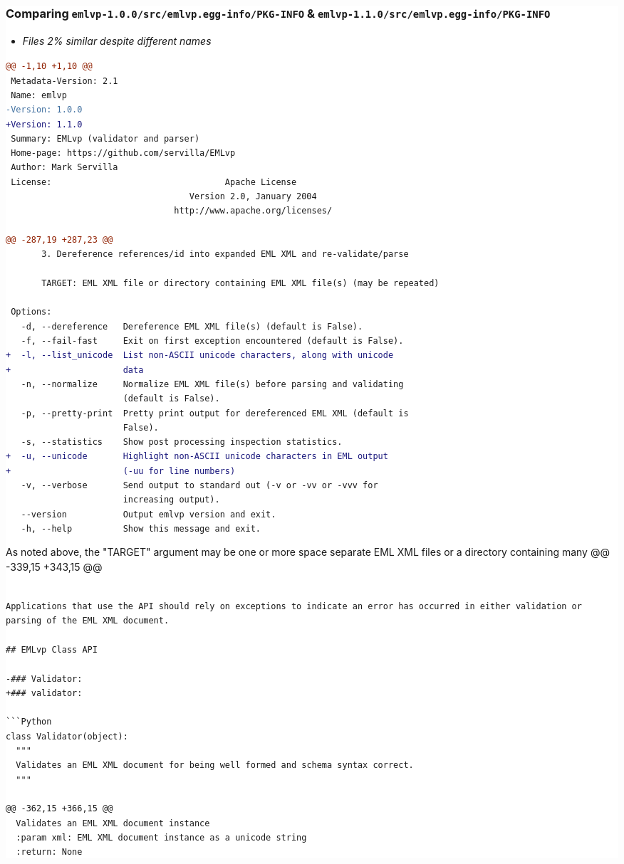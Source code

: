 ### Comparing `emlvp-1.0.0/src/emlvp.egg-info/PKG-INFO` & `emlvp-1.1.0/src/emlvp.egg-info/PKG-INFO`

 * *Files 2% similar despite different names*

```diff
@@ -1,10 +1,10 @@
 Metadata-Version: 2.1
 Name: emlvp
-Version: 1.0.0
+Version: 1.1.0
 Summary: EMLvp (validator and parser)
 Home-page: https://github.com/servilla/EMLvp
 Author: Mark Servilla
 License:                                  Apache License
                                    Version 2.0, January 2004
                                 http://www.apache.org/licenses/
         
@@ -287,19 +287,23 @@
       3. Dereference references/id into expanded EML XML and re-validate/parse
 
       TARGET: EML XML file or directory containing EML XML file(s) (may be repeated)
 
 Options:
   -d, --dereference   Dereference EML XML file(s) (default is False).
   -f, --fail-fast     Exit on first exception encountered (default is False).
+  -l, --list_unicode  List non-ASCII unicode characters, along with unicode
+                      data
   -n, --normalize     Normalize EML XML file(s) before parsing and validating
                       (default is False).
   -p, --pretty-print  Pretty print output for dereferenced EML XML (default is
                       False).
   -s, --statistics    Show post processing inspection statistics.
+  -u, --unicode       Highlight non-ASCII unicode characters in EML output
+                      (-uu for line numbers)
   -v, --verbose       Send output to standard out (-v or -vv or -vvv for
                       increasing output).
   --version           Output emlvp version and exit.
   -h, --help          Show this message and exit.
 ```
 
 As noted above, the "TARGET" argument may be one or more space separate EML XML files or a directory containing many
@@ -339,15 +343,15 @@
 ```
 
 Applications that use the API should rely on exceptions to indicate an error has occurred in either validation or
 parsing of the EML XML document.
 
 ## EMLvp Class API
 
-### Validator:
+### validator:
 
 ```Python
 class Validator(object):
   """
   Validates an EML XML document for being well formed and schema syntax correct.
   """
 
@@ -362,15 +366,15 @@
   Validates an EML XML document instance
   :param xml: EML XML document instance as a unicode string
   :return: None
 ```